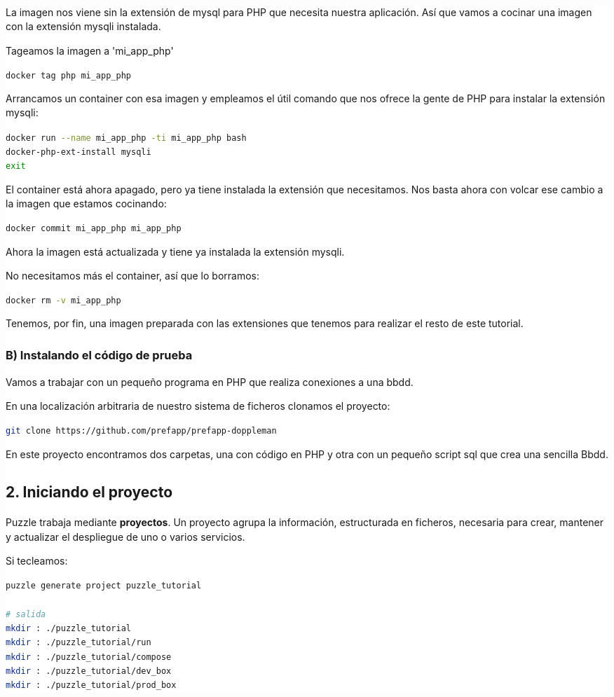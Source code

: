 La imagen nos viene sin la extensión de mysql para PHP que necesita nuestra aplicación. Así que vamos a cocinar una imagen con la extensión mysqli instalada. 

Tageamos la imagen a 'mi_app_php'

```bash
docker tag php mi_app_php
```

Arrancamos un container con esa imagen y empleamos el útil comando que nos ofrece la gente de PHP para instalar la extensión mysqli:

```bash
docker run --name mi_app_php -ti mi_app_php bash
docker-php-ext-install mysqli 
exit

```
El container está ahora apagado, pero ya tiene instalada la extensión que necesitamos. Nos basta ahora con volcar ese cambio a la imagen que estamos cocinando:

```bash
docker commit mi_app_php mi_app_php
```

Ahora la imagen está actualizada y tiene ya instalada la extensión mysqli.

No necesitamos más el container, así que lo borramos:

```bash
docker rm -v mi_app_php
```

Tenemos, por fin, una imagen preparada con las extensiones que tenemos para realizar el resto de este tutorial.

### B) Instalando el código de prueba

Vamos a trabajar con un pequeño programa en PHP que realiza conexiones a una bbdd. 

En una localización arbitraria de nuestro sistema de ficheros clonamos el proyecto:

```bash
git clone https://github.com/prefapp/prefapp-doppleman
```

En este proyecto encontramos dos carpetas, una con código en PHP y otra con un pequeño script sql que crea una sencilla Bbdd. 

## 2. Iniciando el proyecto 

Puzzle trabaja mediante **proyectos**. Un proyecto agrupa la información, estructurada en ficheros, necesaria para crear, mantener y actualizar el despliegue de uno o varios servicios. 

Si tecleamos:

```bash
puzzle generate project puzzle_tutorial 

# salida
mkdir : ./puzzle_tutorial
mkdir : ./puzzle_tutorial/run
mkdir : ./puzzle_tutorial/compose 
mkdir : ./puzzle_tutorial/dev_box
mkdir : ./puzzle_tutorial/prod_box
``` 
